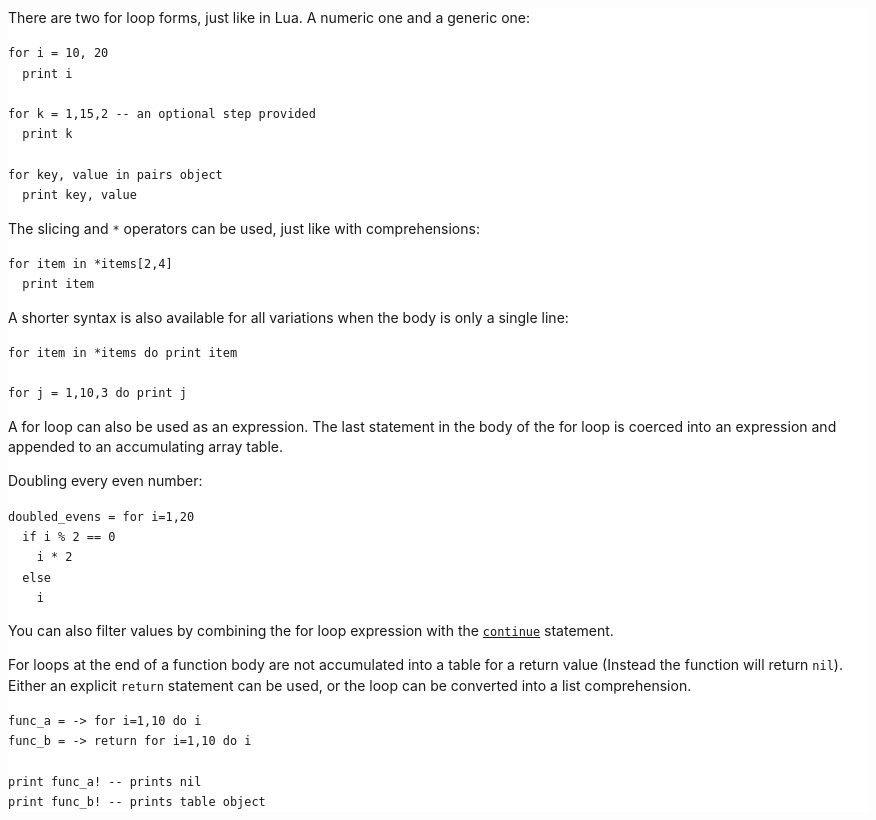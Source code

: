 There are two for loop forms, just like in Lua. A numeric one and a generic one:

```moon
for i = 10, 20
  print i

for k = 1,15,2 -- an optional step provided
  print k

for key, value in pairs object
  print key, value
```

The slicing and `*` operators can be used, just like with comprehensions:

```moon
for item in *items[2,4]
  print item
```

A shorter syntax is also available for all variations when the body is only a
single line:

```moon
for item in *items do print item

for j = 1,10,3 do print j
```

A for loop can also be used as an expression. The last statement in the body of
the for loop is coerced into an expression and appended to an accumulating
array table.

Doubling every even number:

```moon
doubled_evens = for i=1,20
  if i % 2 == 0
    i * 2
  else
    i
```

You can also filter values by combining the for loop expression with the
[`continue`](#continue) statement.

For loops at the end of a function body are not accumulated into a table for a
return value (Instead the function will return `nil`). Either an explicit
`return` statement can be used, or the loop can be converted into a list
comprehension.

```moon
func_a = -> for i=1,10 do i
func_b = -> return for i=1,10 do i

print func_a! -- prints nil
print func_b! -- prints table object
```


  ["favorite food"]: "rice"
  [1 + 2]: "hello"